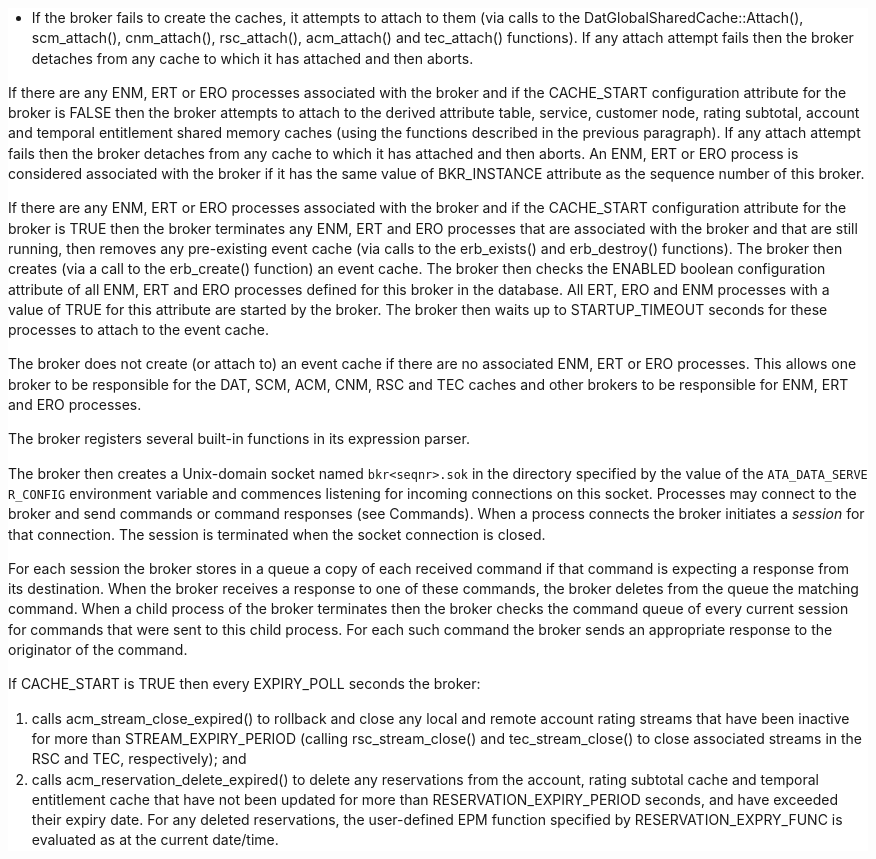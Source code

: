 
  * If the broker fails to create the caches, it attempts to attach to them (via calls to the DatGlobalSharedCache::Attach(), scm_attach(), cnm_attach(), rsc_attach(), acm_attach() and tec_attach() functions). If any attach attempt fails then the broker detaches from any cache to which it has attached and then aborts.
  

If there are any ENM, ERT or ERO processes associated with the broker and if
the CACHE_START configuration attribute for the broker is FALSE then the
broker attempts to attach to the derived attribute table, service, customer
node, rating subtotal, account and temporal entitlement shared memory caches
(using the functions described in the previous paragraph).  If any attach
attempt fails then the broker detaches from any cache to which it has attached
and then aborts.  An ENM, ERT or ERO process is considered associated with the
broker if it has the same value of BKR_INSTANCE attribute as the sequence
number of this broker.

If there are any ENM, ERT or ERO processes associated with the broker and if
the CACHE_START configuration attribute for the broker is TRUE then the broker
terminates any ENM, ERT and ERO processes that are associated with the broker
and that are still running, then removes any pre-existing event cache (via
calls to the erb_exists() and erb_destroy() functions).  The broker then
creates (via a call to the erb_create() function) an event cache.  The broker
then checks the ENABLED boolean configuration attribute of all ENM, ERT and
ERO processes defined for this broker in the database.  All ERT, ERO and ENM
processes with a value of TRUE for this attribute are started by the broker.
The broker then waits up to STARTUP_TIMEOUT seconds for these processes to
attach to the event cache.

The broker does not create (or attach to) an event cache if there are no
associated ENM, ERT or ERO processes. This allows one broker to be responsible
for the DAT, SCM, ACM, CNM, RSC and TEC caches and other brokers to be
responsible for ENM, ERT and ERO processes.

The broker registers several built-in functions in its expression parser.

The broker then creates a Unix-domain socket named `bkr<seqnr>.sok` in the
directory specified by the value of the `ATA_DATA_SERVER_CONFIG` environment
variable and commences listening for incoming connections on this socket.
Processes may connect to the broker and send commands or command responses
(see Commands).  When a process connects the broker initiates a _session_ for
that connection.  The session is terminated when the socket connection is
closed.

For each session the broker stores in a queue a copy of each received command
if that command is expecting a response from its destination.  When the broker
receives a response to one of these commands, the broker deletes from the
queue the matching command.  When a child process of the broker terminates
then the broker checks the command queue of every current session for commands
that were sent to this child process.  For each such command the broker sends
an appropriate response to the originator of the command.

If CACHE_START is TRUE then every EXPIRY_POLL seconds the broker:

  1. calls acm_stream_close_expired() to rollback and close any local and remote account rating streams that have been inactive for more than STREAM_EXPIRY_PERIOD (calling rsc_stream_close() and tec_stream_close() to close associated streams in the RSC and TEC, respectively); and
  2. calls acm_reservation_delete_expired() to delete any reservations from the account, rating subtotal cache and temporal entitlement cache that have not been updated for more than RESERVATION_EXPIRY_PERIOD seconds, and have exceeded their expiry date. For any deleted reservations, the user-defined EPM function specified by RESERVATION_EXPRY_FUNC is evaluated as at the current date/time.

